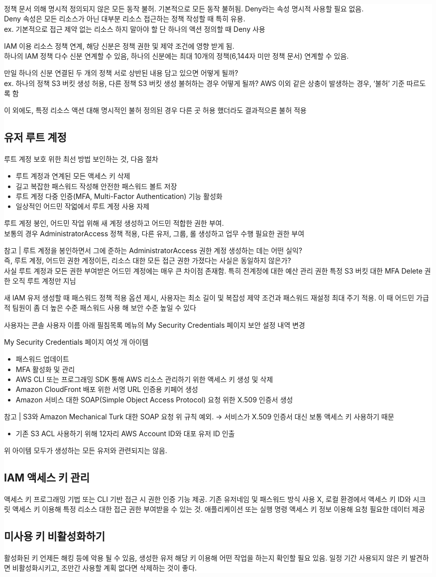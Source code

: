 정책 문서 의해 명시적 정의되지 않은 모든 동작 불허. 기본적으로 모든 동작 불허됨. Deny라는 속성 명시적 사용할 필요 없음.  
Deny 속성은 모든 리소스가 아닌 대부분 리소스 접근하는 정책 작성할 때 특히 유용.  
ex. 기본적으로 접근 제약 없는 리소스 하지 말아야 할 단 하나의 액션 정의할 때 Deny 사용

IAM 이용 리소스 정책 연계, 해당 신분은 정책 권한 및 제약 조건에 영향 받게 됨.  
하나의 IAM 정책 다수 신분 연계할 수 있음, 하나의 신분에는 최대 10개의 정책(6,144자 미만 정책 문서) 연계할 수 있음.

만일 하나의 신분 연결된 두 개의 정책 서로 상반된 내용 담고 있으면 어떻게 될까?  
ex. 하나의 정책 S3 버킷 생성 허용, 다른 정책 S3 버킷 생성 불허하는 경우 어떻게 될까? AWS 이외 같은 상충이 발생하는 경우, ‘불허’ 기준 따르도록 함

이 외에도, 특정 리소스 액션 대해 명시적인 불허 정의된 경우 다른 곳 허용 했더라도 결과적으론 불허 적용

## 유저 루트 계정

루트 계정 보호 위한 최선 방법 보인하는 것, 다음 절차

- 루트 계정과 연계된 모든 액세스 키 삭제
- 길고 복잡한 패스워드 작성해 안전한 패스워드 볼트 저장
- 루트 계정 다중 인증(MFA, Multi-Factor Authentication) 기능 활성화
- 일상적인 어드민 작얿에서 루트 계정 사용 자제

루트 계정 봉인, 어드민 작업 위해 새 계정 생성하고 어드민 적합한 권한 부여.  
보통의 경우 AdministratorAccess 정책 적용, 다른 유저, 그룹, 롤 생성하고 업무 수행 필요한 권한 부여

참고 | 루트 계정을 봉인하면서 그에 준하는 AdministratorAccess 권한 계정 생성하는 데는 어떤 실익?  
즉, 루트 계정, 어드민 권한 계정이든, 리소스 대한 모든 접근 권한 가졌다는 사실은 동일하지 않은가?  
사실 루트 계정과 모든 권한 부여받은 어드민 계정에는 매우 큰 차이점 존재함. 특히 전계정에 대한 예산 관리 권한 특정 S3 버킷 대한 MFA Delete 권한 오직 루트 계정만 지님

새 IAM 유저 생성할 때 패스워드 정책 적용 옵션 제시, 사용자는 최소 길이 및 복잡성 제약 조건과 패스워드 재설정 최대 주기 적용. 이 때 어드민 가급적 팀원이 좀 더 높은 수준 패스워드 사용 해 보안 수준 높일 수 있다

사용자는 콘솔 사용자 이름 아래 필침목록 메뉴의 My Security Credentials 페이지 보안 설정 내역 변경

My Security Credentials 페이지 여섯 개 아이템

- 패스워드 업데이트
- MFA 활성화 및 관리
- AWS CLI 또는 프로그래밍 SDK 통해 AWS 리소스 관리하기 위한 액세스 키 생성 및 삭제
- Amazon CloudFront 배포 위한 서명 URL 인증용 키페어 생성
- Amazon 서비스 대한 SOAP(Simple Object Access Protocol) 요청 위한 X.509 인증서 생성

참고 | S3와 Amazon Mechanical Turk 대한 SOAP 요청 위 규칙 예외. → 서비스가 X.509 인증서 대신 보통 액세스 키 사용하기 때문

- 기존 S3 ACL 사용하기 위해 12자리 AWS Account ID와 대포 유저 ID 인출

위 아이템 모두가 생성하는 모든 유저와 관련되지는 않음.

## IAM 액세스 키 관리

액세스 키 프로그래밍 기법 또는 CLI 기반 접근 시 권한 인증 기능 제공. 기존 유저네임 및 패스워드 방식 사용 X, 로컬 환경에서 액세스 키 ID와 시크릿 액세스 키 이용해 특정 리소스 대한 접근 권한 부여받을 수 있는 것. 애플리케이션 또는 실행 명령 액세스 키 정보 이용해 요청 필요한 데이터 제공

## 미사용 키 비활성화하기

활성화된 키 언제든 해킹 등에 악용 될 수 있음, 생성한 유저 해당 키 이용해 어떤 작업을 하는지 확인할 필요 있음. 일정 기간 사용되지 않은 키 발견하면 비활성화시키고, 조만간 사용할 계획 없다면 삭제하는 것이 좋다.
